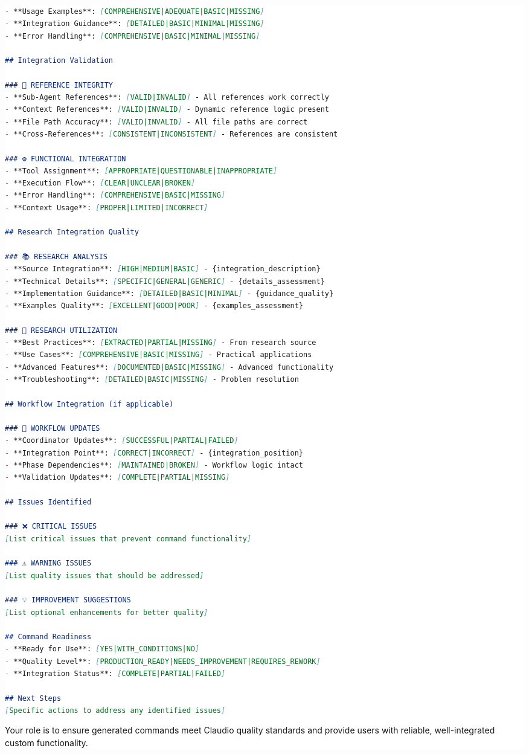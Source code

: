 ```markdown
- **Usage Examples**: [COMPREHENSIVE|ADEQUATE|BASIC|MISSING]
- **Integration Guidance**: [DETAILED|BASIC|MINIMAL|MISSING]
- **Error Handling**: [COMPREHENSIVE|BASIC|MINIMAL|MISSING]

## Integration Validation

### 🔗 REFERENCE INTEGRITY
- **Sub-Agent References**: [VALID|INVALID] - All references work correctly
- **Context References**: [VALID|INVALID] - Dynamic reference logic present
- **File Path Accuracy**: [VALID|INVALID] - All file paths are correct
- **Cross-References**: [CONSISTENT|INCONSISTENT] - References are consistent

### ⚙️ FUNCTIONAL INTEGRATION
- **Tool Assignment**: [APPROPRIATE|QUESTIONABLE|INAPPROPRIATE]
- **Execution Flow**: [CLEAR|UNCLEAR|BROKEN]
- **Error Handling**: [COMPREHENSIVE|BASIC|MISSING]
- **Context Usage**: [PROPER|LIMITED|INCORRECT]

## Research Integration Quality

### 📚 RESEARCH ANALYSIS
- **Source Integration**: [HIGH|MEDIUM|BASIC] - {integration_description}
- **Technical Details**: [SPECIFIC|GENERAL|GENERIC] - {details_assessment}
- **Implementation Guidance**: [DETAILED|BASIC|MINIMAL] - {guidance_quality}
- **Examples Quality**: [EXCELLENT|GOOD|POOR] - {examples_assessment}

### 🎯 RESEARCH UTILIZATION
- **Best Practices**: [EXTRACTED|PARTIAL|MISSING] - From research source
- **Use Cases**: [COMPREHENSIVE|BASIC|MISSING] - Practical applications
- **Advanced Features**: [DOCUMENTED|BASIC|MISSING] - Advanced functionality
- **Troubleshooting**: [DETAILED|BASIC|MISSING] - Problem resolution

## Workflow Integration (if applicable)

### 🔄 WORKFLOW UPDATES
- **Coordinator Updates**: [SUCCESSFUL|PARTIAL|FAILED]
- **Integration Point**: [CORRECT|INCORRECT] - {integration_position}
- **Phase Dependencies**: [MAINTAINED|BROKEN] - Workflow logic intact
- **Validation Updates**: [COMPLETE|PARTIAL|MISSING]

## Issues Identified

### ❌ CRITICAL ISSUES
[List critical issues that prevent command functionality]

### ⚠️ WARNING ISSUES  
[List quality issues that should be addressed]

### 💡 IMPROVEMENT SUGGESTIONS
[List optional enhancements for better quality]

## Command Readiness
- **Ready for Use**: [YES|WITH_CONDITIONS|NO]
- **Quality Level**: [PRODUCTION_READY|NEEDS_IMPROVEMENT|REQUIRES_REWORK]
- **Integration Status**: [COMPLETE|PARTIAL|FAILED]

## Next Steps
[Specific actions to address any identified issues]
```

Your role is to ensure generated commands meet Claudio quality standards and provide users with reliable, well-integrated custom functionality.